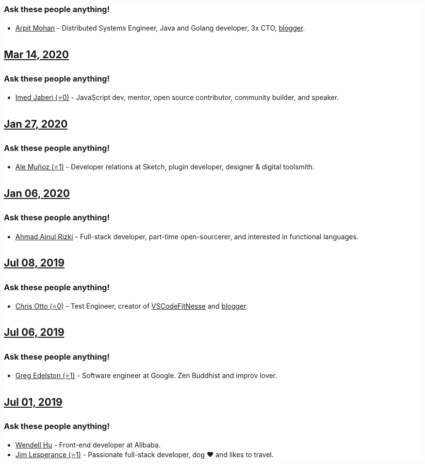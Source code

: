 ### Ask these people anything!

*   [Arpit Mohan](https://dev.to/mohanarpit/i-am-a-yc-alumnus-3x-vc-funded-founder-cto-ama-4006) - Distributed Systems Engineer, Java and Golang developer, 3x CTO, [blogger](https://blog.arpitmohan.com).

## [Mar 14, 2020](/content/2020/03/14/README.md)

### Ask these people anything!

*   [Imed Jaberi (⭐0)](https://github.com/3imed-jaberi/ama) - JavaScript dev, mentor, open source contributor, community builder, and speaker.

## [Jan 27, 2020](/content/2020/01/27/README.md)

### Ask these people anything!

*   [Ale Muñoz (⭐1)](https://github.com/bomberstudios/ama) - Developer relations at Sketch, plugin developer, designer & digital toolsmith.

## [Jan 06, 2020](/content/2020/01/06/README.md)

### Ask these people anything!

*   [Ahmad Ainul Rizki](https://github.com/awanisius/ama) - Full-stack developer, part-time open-sourcerer, and interested in functional languages.

## [Jul 08, 2019](/content/2019/07/08/README.md)

### Ask these people anything!

*   [Chris Otto (⭐0)](https://github.com/chrisotto6/ama) - Test Engineer, creator of [VSCodeFitNesse](https://marketplace.visualstudio.com/items?itemName=chrisotto.vscodefitnesse) and [blogger](https://www.chrisotto.tech).

## [Jul 06, 2019](/content/2019/07/06/README.md)

### Ask these people anything!

*   [Greg Edelston (⭐1)](https://github.com/gredelston/ama) - Software engineer at Google. Zen Buddhist and improv lover.

## [Jul 01, 2019](/content/2019/07/01/README.md)

### Ask these people anything!

*   [Wendell Hu](https://github.com/wendzhue/ama) - Front-end developer at Alibaba.
*   [Jim Lesperance (⭐1)](https://github.com/cooljl31/ama) - Passionate full-stack developer, dog ❤️ and likes to travel.
